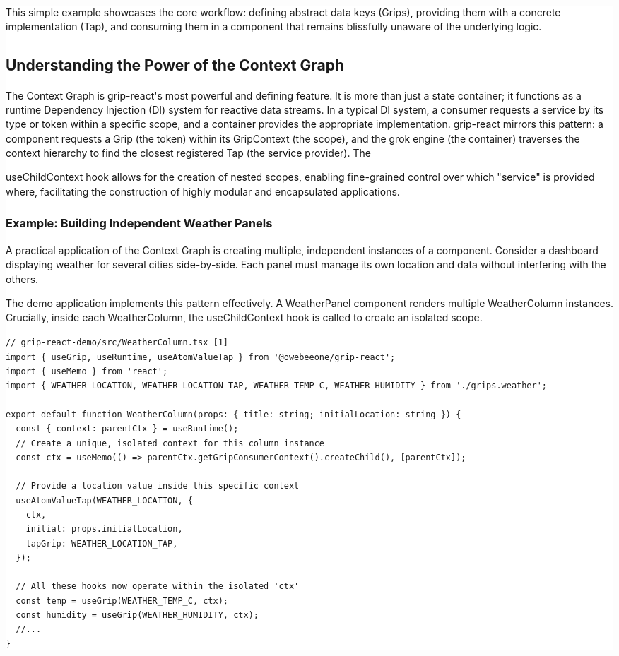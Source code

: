 This simple example showcases the core workflow: defining abstract data keys (Grips), providing them with a concrete implementation (Tap), and consuming them in a component that remains blissfully unaware of the underlying logic.

## **Understanding the Power of the Context Graph**

The Context Graph is grip-react's most powerful and defining feature. It is more than just a state container; it functions as a runtime Dependency Injection (DI) system for reactive data streams. In a typical DI system, a consumer requests a service by its type or token within a specific scope, and a container provides the appropriate implementation. grip-react mirrors this pattern: a component requests a Grip (the token) within its GripContext (the scope), and the grok engine (the container) traverses the context hierarchy to find the closest registered Tap (the service provider). The

useChildContext hook allows for the creation of nested scopes, enabling fine-grained control over which "service" is provided where, facilitating the construction of highly modular and encapsulated applications.

### **Example: Building Independent Weather Panels**

A practical application of the Context Graph is creating multiple, independent instances of a component. Consider a dashboard displaying weather for several cities side-by-side. Each panel must manage its own location and data without interfering with the others.

The demo application implements this pattern effectively. A WeatherPanel component renders multiple WeatherColumn instances. Crucially, inside each WeatherColumn, the useChildContext hook is called to create an isolated scope.

```tsx
// grip-react-demo/src/WeatherColumn.tsx [1]
import { useGrip, useRuntime, useAtomValueTap } from '@owebeeone/grip-react';
import { useMemo } from 'react';
import { WEATHER_LOCATION, WEATHER_LOCATION_TAP, WEATHER_TEMP_C, WEATHER_HUMIDITY } from './grips.weather';

export default function WeatherColumn(props: { title: string; initialLocation: string }) {
  const { context: parentCtx } = useRuntime();
  // Create a unique, isolated context for this column instance
  const ctx = useMemo(() => parentCtx.getGripConsumerContext().createChild(), [parentCtx]);

  // Provide a location value inside this specific context
  useAtomValueTap(WEATHER_LOCATION, {
    ctx,
    initial: props.initialLocation,
    tapGrip: WEATHER_LOCATION_TAP,
  });

  // All these hooks now operate within the isolated 'ctx'
  const temp = useGrip(WEATHER_TEMP_C, ctx);
  const humidity = useGrip(WEATHER_HUMIDITY, ctx);
  //...
}
```
